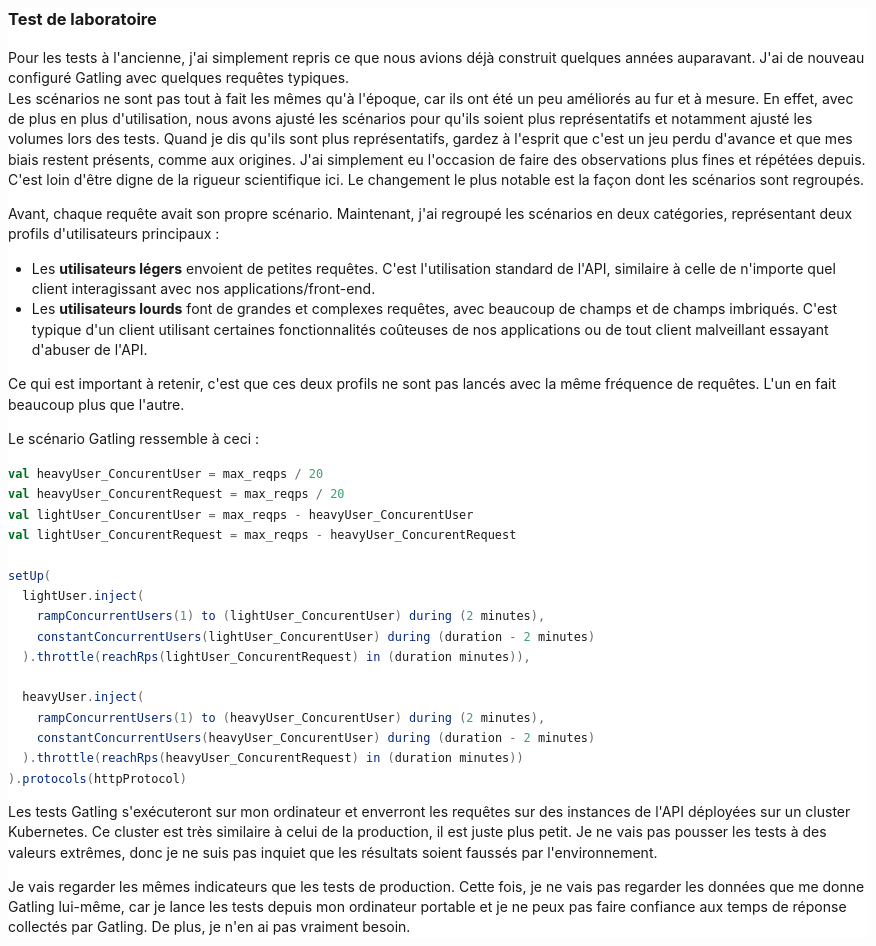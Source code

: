 ### Test de laboratoire
Pour les tests à l'ancienne, j'ai simplement repris ce que nous avions déjà construit quelques années auparavant. J'ai de nouveau configuré Gatling avec quelques requêtes typiques.  
Les scénarios ne sont pas tout à fait les mêmes qu'à l'époque, car ils ont été un peu améliorés au fur et à mesure. En effet, avec de plus en plus d'utilisation, nous avons ajusté les scénarios pour qu'ils soient plus représentatifs et notamment ajusté les volumes lors des tests. Quand je dis qu'ils sont plus représentatifs, gardez à l'esprit que c'est un jeu perdu d'avance et que mes biais restent présents, comme aux origines. J'ai simplement eu l'occasion de faire des observations plus fines et répétées depuis.
C'est loin d'être digne de la rigueur scientifique ici. Le changement le plus notable est la façon dont les scénarios sont regroupés.

Avant, chaque requête avait son propre scénario. Maintenant, j'ai regroupé les scénarios en deux catégories, représentant deux profils d'utilisateurs principaux :
- Les **utilisateurs légers** envoient de petites requêtes. C'est l'utilisation standard de l'API, similaire à celle de n'importe quel client interagissant avec nos applications/front-end.
- Les **utilisateurs lourds** font de grandes et complexes requêtes, avec beaucoup de champs et de champs imbriqués. C'est typique d'un client utilisant certaines fonctionnalités coûteuses de nos applications ou de tout client malveillant essayant d'abuser de l'API.

Ce qui est important à retenir, c'est que ces deux profils ne sont pas lancés avec la même fréquence de requêtes. L'un en fait beaucoup plus que l'autre.

Le scénario Gatling ressemble à ceci :
```scala  
val heavyUser_ConcurentUser = max_reqps / 20  
val heavyUser_ConcurentRequest = max_reqps / 20  
val lightUser_ConcurentUser = max_reqps - heavyUser_ConcurentUser  
val lightUser_ConcurentRequest = max_reqps - heavyUser_ConcurentRequest  

setUp(  
  lightUser.inject(  
    rampConcurrentUsers(1) to (lightUser_ConcurentUser) during (2 minutes),  
    constantConcurrentUsers(lightUser_ConcurentUser) during (duration - 2 minutes)  
  ).throttle(reachRps(lightUser_ConcurentRequest) in (duration minutes)),  

  heavyUser.inject(  
    rampConcurrentUsers(1) to (heavyUser_ConcurentUser) during (2 minutes),  
    constantConcurrentUsers(heavyUser_ConcurentUser) during (duration - 2 minutes)  
  ).throttle(reachRps(heavyUser_ConcurentRequest) in (duration minutes))  
).protocols(httpProtocol)  
```  

Les tests Gatling s'exécuteront sur mon ordinateur et enverront les requêtes sur des instances de l'API déployées sur un cluster Kubernetes. Ce cluster est très similaire à celui de la production, il est juste plus petit. Je ne vais pas pousser les tests à des valeurs extrêmes, donc je ne suis pas inquiet que les résultats soient faussés par l'environnement.

Je vais regarder les mêmes indicateurs que les tests de production. Cette fois, je ne vais pas regarder les données que me donne Gatling lui-même, car je lance les tests depuis mon ordinateur portable et je ne peux pas faire confiance aux temps de réponse collectés par Gatling. De plus, je n'en ai pas vraiment besoin.
